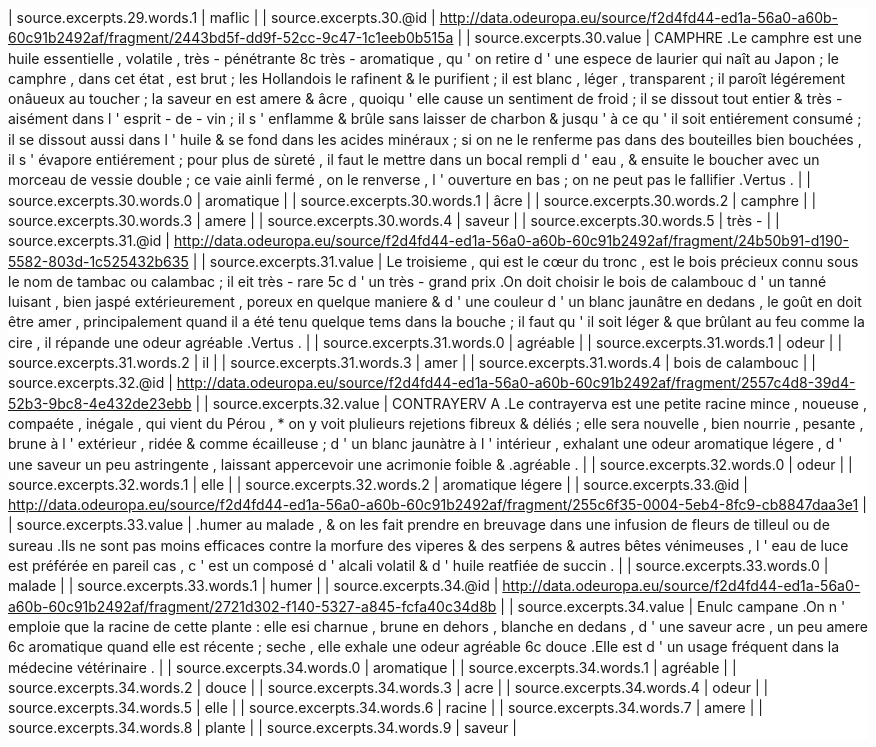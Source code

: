 | source.excerpts.29.words.1 | maflic |
| source.excerpts.30.@id | http://data.odeuropa.eu/source/f2d4fd44-ed1a-56a0-a60b-60c91b2492af/fragment/2443bd5f-dd9f-52cc-9c47-1c1eeb0b515a |
| source.excerpts.30.value | CAMPHRE .Le camphre est une huile essentielle , volatile , très - pénétrante 8c très - aromatique , qu ' on retire d ' une espece de laurier qui naît au Japon ; le camphre , dans cet état , est brut ; les Hollandois le rafinent & le purifient ; il est blanc , léger , transparent ; il paroît légérement onâueux au toucher ; la saveur en est amere & âcre , quoiqu ' elle cause un sentiment de froid ; il se dissout tout entier & très - aisément dans l ' esprit - de - vin ; il s ' enflamme & brûle sans laisser de charbon & jusqu ' à ce qu ' il soit entiérement consumé ; il se dissout aussi dans l ' huile & se fond dans les acides minéraux ; si on ne le renferme pas dans des bouteilles bien bouchées , il s ' évapore entiérement ; pour plus de sùreté , il faut le mettre dans un bocal rempli d ' eau , & ensuite le boucher avec un morceau de vessie double ; ce vaie ainli fermé , on le renverse , l ' ouverture en bas ; on ne peut pas le fallifier .Vertus . |
| source.excerpts.30.words.0 | aromatique |
| source.excerpts.30.words.1 | âcre |
| source.excerpts.30.words.2 | camphre |
| source.excerpts.30.words.3 | amere |
| source.excerpts.30.words.4 | saveur |
| source.excerpts.30.words.5 | très - |
| source.excerpts.31.@id | http://data.odeuropa.eu/source/f2d4fd44-ed1a-56a0-a60b-60c91b2492af/fragment/24b50b91-d190-5582-803d-1c525432b635 |
| source.excerpts.31.value | Le troisieme , qui est le cœur du tronc , est le bois précieux connu sous le nom de tambac ou calambac ; il eit très - rare 5c d ' un très - grand prix .On doit choisir le bois de calambouc d ' un tanné luisant , bien jaspé extérieurement , poreux en quelque maniere & d ' une couleur d ' un blanc jaunâtre en dedans , le goût en doit être amer , principalement quand il a été tenu quelque tems dans la bouche ; il faut qu ' il soit léger & que brûlant au feu comme la cire , il répande une odeur agréable .Vertus . |
| source.excerpts.31.words.0 | agréable |
| source.excerpts.31.words.1 | odeur |
| source.excerpts.31.words.2 | il |
| source.excerpts.31.words.3 | amer |
| source.excerpts.31.words.4 | bois de calambouc |
| source.excerpts.32.@id | http://data.odeuropa.eu/source/f2d4fd44-ed1a-56a0-a60b-60c91b2492af/fragment/2557c4d8-39d4-52b3-9bc8-4e432de23ebb |
| source.excerpts.32.value | CONTRAYERV A .Le contrayerva est une petite racine mince , noueuse , compaéte , inégale , qui vient du Pérou , * on y voit plulieurs rejetions fibreux & déliés ; elle sera nouvelle , bien nourrie , pesante , brune à l ' extérieur , ridée & comme écailleuse ; d ' un blanc jaunàtre à l ' intérieur , exhalant une odeur aromatique légere , d ' une saveur un peu astringente , laissant appercevoir une acrimonie foible & .agréable . |
| source.excerpts.32.words.0 | odeur |
| source.excerpts.32.words.1 | elle |
| source.excerpts.32.words.2 | aromatique légere |
| source.excerpts.33.@id | http://data.odeuropa.eu/source/f2d4fd44-ed1a-56a0-a60b-60c91b2492af/fragment/255c6f35-0004-5eb4-8fc9-cb8847daa3e1 |
| source.excerpts.33.value | .humer au malade , & on les fait prendre en breuvage dans une infusion de fleurs de tilleul ou de sureau .Ils ne sont pas moins efficaces contre la morfure des viperes & des serpens & autres bêtes vénimeuses , l ' eau de luce est préférée en pareil cas , c ' est un composé d ' alcali volatil & d ' huile reatfiée de succin . |
| source.excerpts.33.words.0 | malade |
| source.excerpts.33.words.1 | humer |
| source.excerpts.34.@id | http://data.odeuropa.eu/source/f2d4fd44-ed1a-56a0-a60b-60c91b2492af/fragment/2721d302-f140-5327-a845-fcfa40c34d8b |
| source.excerpts.34.value | Enulc campane .On n ' emploie que la racine de cette plante : elle esi charnue , brune en dehors , blanche en dedans , d ' une saveur acre , un peu amere 6c aromatique quand elle est récente ; seche , elle exhale une odeur agréable 6c douce .Elle est d ' un usage fréquent dans la médecine vétérinaire . |
| source.excerpts.34.words.0 | aromatique |
| source.excerpts.34.words.1 | agréable |
| source.excerpts.34.words.2 | douce |
| source.excerpts.34.words.3 | acre |
| source.excerpts.34.words.4 | odeur |
| source.excerpts.34.words.5 | elle |
| source.excerpts.34.words.6 | racine |
| source.excerpts.34.words.7 | amere |
| source.excerpts.34.words.8 | plante |
| source.excerpts.34.words.9 | saveur |